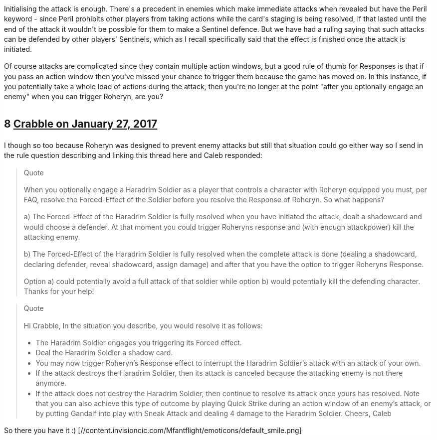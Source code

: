 Initialising the attack is enough. There's a precedent in enemies which make immediate attacks when revealed but have the Peril keyword - since Peril prohibits other players from taking actions while the card's staging is being resolved, if that lasted until the end of the attack it wouldn't be possible for them to make a Sentinel defence. But we have had a ruling saying that such attacks can be defended by other players' Sentinels, which as I recall specifically said that the effect is finished once the attack is initiated.

Of course attacks are complicated since they contain multiple action windows, but a good rule of thumb for Responses is that if you pass an action window then you've missed your chance to trigger them because the game has moved on. In this instance, if you potentially take a whole load of actions during the attack, then you're no longer at the point "after you optionally engage an enemy" when you can trigger Roheryn, are you?

## 8 [Crabble on January 27, 2017](https://community.fantasyflightgames.com/topic/240876-several-questions/?do=findComment&comment=2611670)

I though so too because Roheryn was designed to prevent enemy attacks but still that situation could go either way so I send in the rule question describing and linking this thread here and Caleb responded:

> Quote
> 
> When you optionally engage a Haradrim Soldier as a player that controls a character with Roheryn equipped you must, per FAQ, resolve the Forced-Effect of the Soldier before you resolve the Response of Roheryn. So what happens?
> 
> a) The Forced-Effect of the Haradrim Soldier is fully resolved when you have initiated the attack, dealt a shadowcard and would choose a defender. At that moment you could trigger Roheryns response and (with enough attackpower) kill the attacking enemy.
> 
> b) The Forced-Effect of the Haradrim Soldier is fully resolved when the complete attack is done (dealing a shadowcard, declaring defender, reveal shadowcard, assign damage) and after that you have the option to trigger Roheryns Response.
> 
> Option a) could potentially avoid a full attack of that soldier while option b) would potentially kill the defending character. Thanks for your help!

> Quote
> 
> Hi Crabble,
> In the situation you describe, you would resolve it as follows:
> - The Haradrim Soldier engages you triggering its Forced effect.
> - Deal the Haradrim Soldier a shadow card.
> - You may now trigger Roheryn’s Response effect to interrupt the Haradrim Soldier’s attack with an attack of your own.
> - If the attack destroys the Haradrim Soldier, then its attack is canceled because the attacking enemy is not there anymore.
> - If the attack does not destroy the Haradrim Soldier, then continue to resolve its attack once yours has resolved.
> Note that you can also achieve this type of outcome by playing Quick Strike during an action window of an enemy’s attack, or by putting Gandalf into play with Sneak Attack and dealing 4 damage to the Haradrim Soldier.
> Cheers,
> Caleb

So there you have it :) [//content.invisioncic.com/Mfantflight/emoticons/default_smile.png]

